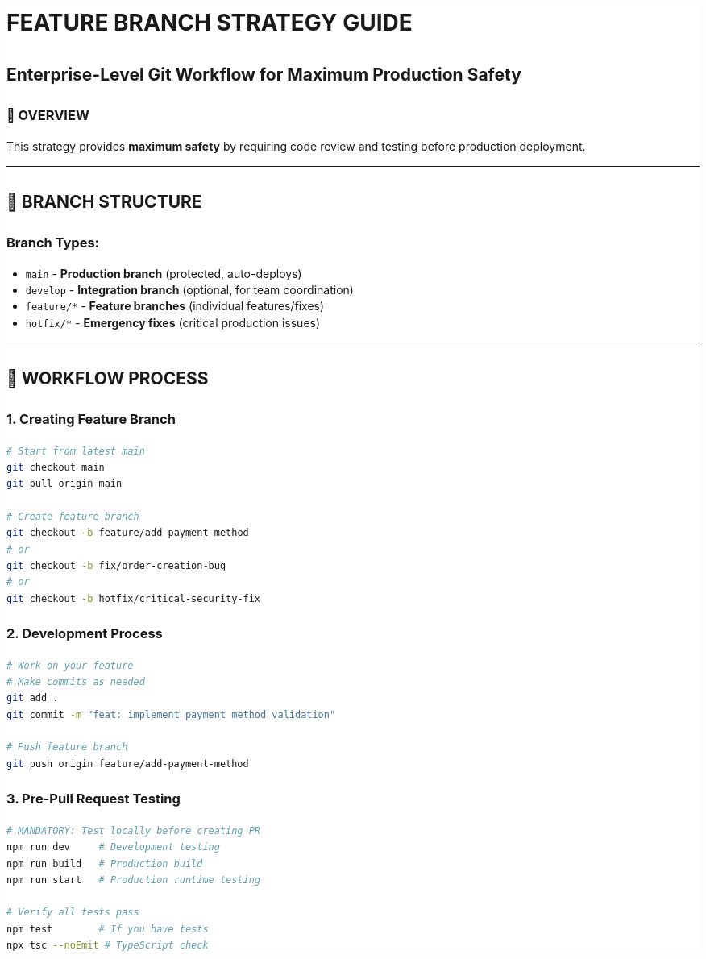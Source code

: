 # FEATURE BRANCH STRATEGY GUIDE
## Enterprise-Level Git Workflow for Maximum Production Safety

### 🎯 OVERVIEW
This strategy provides **maximum safety** by requiring code review and testing before production deployment.

---

## 🌿 BRANCH STRUCTURE

### **Branch Types:**
- `main` - **Production branch** (protected, auto-deploys)
- `develop` - **Integration branch** (optional, for team coordination)
- `feature/*` - **Feature branches** (individual features/fixes)
- `hotfix/*` - **Emergency fixes** (critical production issues)

---

## 🚀 WORKFLOW PROCESS

### **1. Creating Feature Branch**
```bash
# Start from latest main
git checkout main
git pull origin main

# Create feature branch
git checkout -b feature/add-payment-method
# or
git checkout -b fix/order-creation-bug
# or
git checkout -b hotfix/critical-security-fix
```

### **2. Development Process**
```bash
# Work on your feature
# Make commits as needed
git add .
git commit -m "feat: implement payment method validation"

# Push feature branch
git push origin feature/add-payment-method
```

### **3. Pre-Pull Request Testing**
```bash
# MANDATORY: Test locally before creating PR
npm run dev     # Development testing
npm run build   # Production build
npm run start   # Production runtime testing

# Verify all tests pass
npm test        # If you have tests
npx tsc --noEmit # TypeScript check
```
